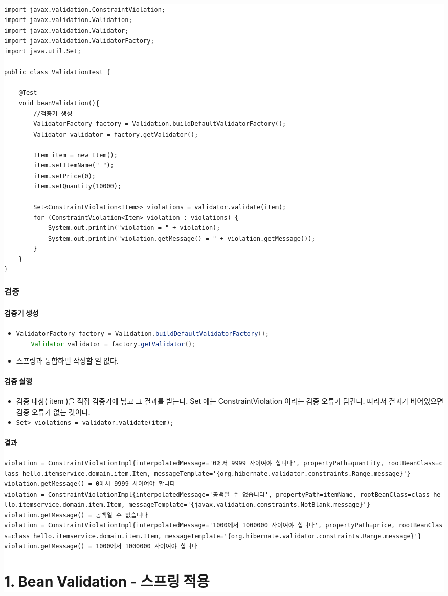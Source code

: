   ```
  import javax.validation.ConstraintViolation;
  import javax.validation.Validation;
  import javax.validation.Validator;
  import javax.validation.ValidatorFactory;
  import java.util.Set;
  
  public class ValidationTest {
      
      @Test
      void beanValidation(){
          //검증기 생성
          ValidatorFactory factory = Validation.buildDefaultValidatorFactory();
          Validator validator = factory.getValidator();
          
          Item item = new Item();
          item.setItemName(" ");
          item.setPrice(0);
          item.setQuantity(10000);
  
          Set<ConstraintViolation<Item>> violations = validator.validate(item);
          for (ConstraintViolation<Item> violation : violations) {
              System.out.println("violation = " + violation);
              System.out.println("violation.getMessage() = " + violation.getMessage());
          }
      }
  }
  
  ```

### 검증

#### 검증기 생성

- ```java
  ValidatorFactory factory = Validation.buildDefaultValidatorFactory();
      Validator validator = factory.getValidator();
  ```

-  스프링과 통합하면 작성할 일 없다.

#### 검증 실행

- 검증 대상( item )을 직접 검증기에 넣고 그 결과를 받는다. Set 에는 ConstraintViolation 이라는 검증 오류가 담긴다. 따라서 결과가 비어있으면 검증 오류가 없는 것이다.
- `Set> violations = validator.validate(item);`

#### 결과

```
violation = ConstraintViolationImpl{interpolatedMessage='0에서 9999 사이여야 합니다', propertyPath=quantity, rootBeanClass=class hello.itemservice.domain.item.Item, messageTemplate='{org.hibernate.validator.constraints.Range.message}'}
violation.getMessage() = 0에서 9999 사이여야 합니다
violation = ConstraintViolationImpl{interpolatedMessage='공백일 수 없습니다', propertyPath=itemName, rootBeanClass=class hello.itemservice.domain.item.Item, messageTemplate='{javax.validation.constraints.NotBlank.message}'}
violation.getMessage() = 공백일 수 없습니다
violation = ConstraintViolationImpl{interpolatedMessage='1000에서 1000000 사이여야 합니다', propertyPath=price, rootBeanClass=class hello.itemservice.domain.item.Item, messageTemplate='{org.hibernate.validator.constraints.Range.message}'}
violation.getMessage() = 1000에서 1000000 사이여야 합니다
```

# 1. Bean Validation - 스프링 적용
```